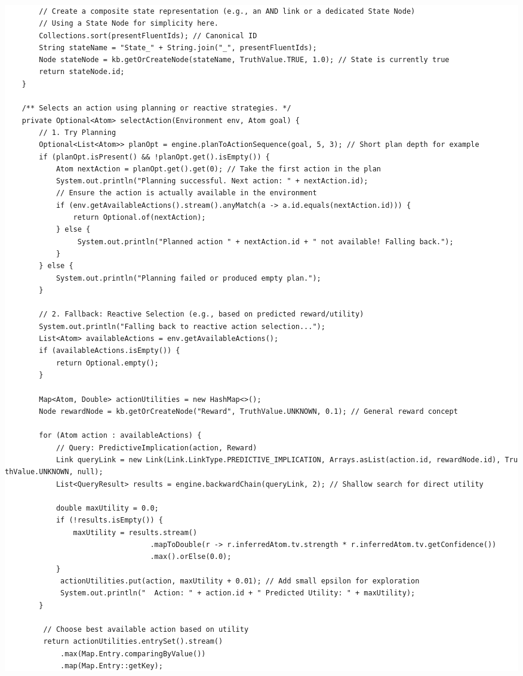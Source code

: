            // Create a composite state representation (e.g., an AND link or a dedicated State Node)
            // Using a State Node for simplicity here.
            Collections.sort(presentFluentIds); // Canonical ID
            String stateName = "State_" + String.join("_", presentFluentIds);
            Node stateNode = kb.getOrCreateNode(stateName, TruthValue.TRUE, 1.0); // State is currently true
            return stateNode.id;
        }

        /** Selects an action using planning or reactive strategies. */
        private Optional<Atom> selectAction(Environment env, Atom goal) {
            // 1. Try Planning
            Optional<List<Atom>> planOpt = engine.planToActionSequence(goal, 5, 3); // Short plan depth for example
            if (planOpt.isPresent() && !planOpt.get().isEmpty()) {
                Atom nextAction = planOpt.get().get(0); // Take the first action in the plan
                System.out.println("Planning successful. Next action: " + nextAction.id);
                // Ensure the action is actually available in the environment
                if (env.getAvailableActions().stream().anyMatch(a -> a.id.equals(nextAction.id))) {
                    return Optional.of(nextAction);
                } else {
                     System.out.println("Planned action " + nextAction.id + " not available! Falling back.");
                }
            } else {
                System.out.println("Planning failed or produced empty plan.");
            }

            // 2. Fallback: Reactive Selection (e.g., based on predicted reward/utility)
            System.out.println("Falling back to reactive action selection...");
            List<Atom> availableActions = env.getAvailableActions();
            if (availableActions.isEmpty()) {
                return Optional.empty();
            }

            Map<Atom, Double> actionUtilities = new HashMap<>();
            Node rewardNode = kb.getOrCreateNode("Reward", TruthValue.UNKNOWN, 0.1); // General reward concept

            for (Atom action : availableActions) {
                // Query: PredictiveImplication(action, Reward)
                Link queryLink = new Link(Link.LinkType.PREDICTIVE_IMPLICATION, Arrays.asList(action.id, rewardNode.id), TruthValue.UNKNOWN, null);
                List<QueryResult> results = engine.backwardChain(queryLink, 2); // Shallow search for direct utility

                double maxUtility = 0.0;
                if (!results.isEmpty()) {
                    maxUtility = results.stream()
                                      .mapToDouble(r -> r.inferredAtom.tv.strength * r.inferredAtom.tv.getConfidence())
                                      .max().orElse(0.0);
                }
                 actionUtilities.put(action, maxUtility + 0.01); // Add small epsilon for exploration
                 System.out.println("  Action: " + action.id + " Predicted Utility: " + maxUtility);
            }

             // Choose best available action based on utility
             return actionUtilities.entrySet().stream()
                 .max(Map.Entry.comparingByValue())
                 .map(Map.Entry::getKey);
